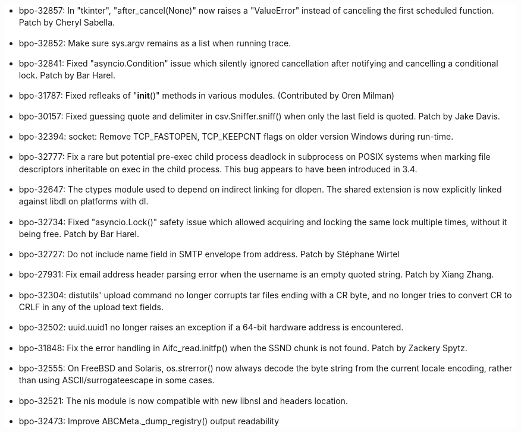 * bpo-32857: In "tkinter", "after_cancel(None)" now raises a
  "ValueError" instead of canceling the first scheduled function.
  Patch by Cheryl Sabella.

* bpo-32852: Make sure sys.argv remains as a list when running
  trace.

* bpo-32841: Fixed "asyncio.Condition" issue which silently ignored
  cancellation after notifying and cancelling a conditional lock.
  Patch by Bar Harel.

* bpo-31787: Fixed refleaks of "__init__()" methods in various
  modules. (Contributed by Oren Milman)

* bpo-30157: Fixed guessing quote and delimiter in
  csv.Sniffer.sniff() when only the last field is quoted.  Patch by
  Jake Davis.

* bpo-32394: socket: Remove TCP_FASTOPEN, TCP_KEEPCNT flags on older
  version Windows during run-time.

* bpo-32777: Fix a rare but potential pre-exec child process
  deadlock in subprocess on POSIX systems when marking file
  descriptors inheritable on exec in the child process.  This bug
  appears to have been introduced in 3.4.

* bpo-32647: The ctypes module used to depend on indirect linking
  for dlopen. The shared extension is now explicitly linked against
  libdl on platforms with dl.

* bpo-32734: Fixed "asyncio.Lock()" safety issue which allowed
  acquiring and locking the same lock multiple times, without it being
  free. Patch by Bar Harel.

* bpo-32727: Do not include name field in SMTP envelope from
  address. Patch by Stéphane Wirtel

* bpo-27931: Fix email address header parsing error when the
  username is an empty quoted string. Patch by Xiang Zhang.

* bpo-32304: distutils' upload command no longer corrupts tar files
  ending with a CR byte, and no longer tries to convert CR to CRLF in
  any of the upload text fields.

* bpo-32502: uuid.uuid1 no longer raises an exception if a 64-bit
  hardware address is encountered.

* bpo-31848: Fix the error handling in Aifc_read.initfp() when the
  SSND chunk is not found. Patch by Zackery Spytz.

* bpo-32555: On FreeBSD and Solaris, os.strerror() now always decode
  the byte string from the current locale encoding, rather than using
  ASCII/surrogateescape in some cases.

* bpo-32521: The nis module is now compatible with new libnsl and
  headers location.

* bpo-32473: Improve ABCMeta._dump_registry() output readability
